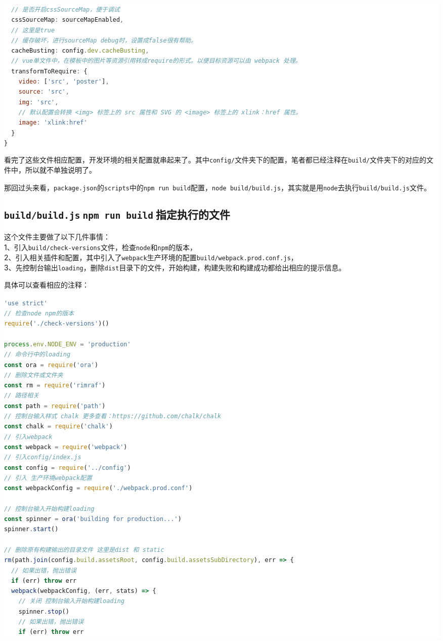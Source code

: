 ```js
  // 是否开启cssSourceMap，便于调试
  cssSourceMap: sourceMapEnabled,
  // 这里是true
  // 缓存破坏，进行sourceMap debug时，设置成false很有帮助。
  cacheBusting: config.dev.cacheBusting,
  // vue单文件中，在模板中的图片等资源引用转成require的形式。以便目标资源可以由 webpack 处理。
  transformToRequire: {
    video: ['src', 'poster'],
    source: 'src',
    img: 'src',
    // 默认配置会转换 <img> 标签上的 src 属性和 SVG 的 <image> 标签上的 xlink：href 属性。
    image: 'xlink:href'
  }
}

```

看完了这些文件相应配置，开发环境的相关配置就串起来了。其中`config/`文件夹下的配置，笔者都已经注释在`build/`文件夹下的对应的文件中，所以就不单独说明了。

那回过头来看，`package.json`的`scripts`中的`npm run build`配置，`node build/build.js`，其实就是用`node`去执行`build/build.js`文件。

## `build/build.js` `npm run build` 指定执行的文件

这个文件主要做了以下几件事情：<br>
1、引入`build/check-versions`文件，检查`node`和`npm`的版本，<br>
2、引入相关插件和配置，其中引入了`webpack`生产环境的配置`build/webpack.prod.conf.js`，<br>
3、先控制台输出`loading`，删除`dist`目录下的文件，开始构建，构建失败和构建成功都给出相应的提示信息。

具体可以查看相应的注释：

```js
'use strict'
// 检查node npm的版本
require('./check-versions')()

process.env.NODE_ENV = 'production'
// 命令行中的loading
const ora = require('ora')
// 删除文件或文件夹
const rm = require('rimraf')
// 路径相关
const path = require('path')
// 控制台输入样式 chalk 更多查看：https://github.com/chalk/chalk
const chalk = require('chalk')
// 引入webpack
const webpack = require('webpack')
// 引入config/index.js
const config = require('../config')
// 引入 生产环境webpack配置
const webpackConfig = require('./webpack.prod.conf')

// 控制台输入开始构建loading
const spinner = ora('building for production...')
spinner.start()

// 删除原有构建输出的目录文件 这里是dist 和 static
rm(path.join(config.build.assetsRoot, config.build.assetsSubDirectory), err => {
  // 如果出错，抛出错误
  if (err) throw err
  webpack(webpackConfig, (err, stats) => {
    // 关闭 控制台输入开始构建loading
    spinner.stop()
    // 如果出错，抛出错误
    if (err) throw err
```